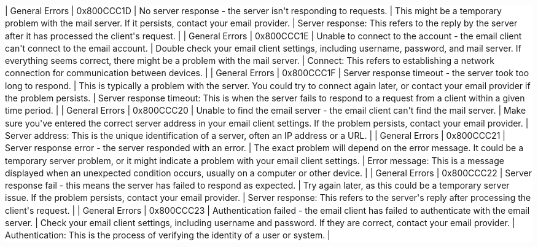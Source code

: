 | General Errors                    | 0x800CCC1D  | No server response - the server isn't responding to requests.                                                                                                                                                                                                                                       | This might be a temporary problem with the mail server. If it persists, contact your email provider.                                                                                                                                                                                                   | Server response: This refers to the reply by the server after it has processed the client's request.                                                                           |
| General Errors                    | 0x800CCC1E  | Unable to connect to the account - the email client can't connect to the email account.                                                                                                                                                                                                             | Double check your email client settings, including username, password, and mail server. If everything seems correct, there might be a problem with the mail server.                                                                                                                                    | Connect: This refers to establishing a network connection for communication between devices.                                                                                   |
| General Errors                    | 0x800CCC1F  | Server response timeout - the server took too long to respond.                                                                                                                                                                                                                                      | This is typically a problem with the server. You could try to connect again later, or contact your email provider if the problem persists.                                                                                                                                                             | Server response timeout: This is when the server fails to respond to a request from a client within a given time period.                                                       |
| General Errors                    | 0x800CCC20  | Unable to find the email server - the email client can't find the mail server.                                                                                                                                                                                                                      | Make sure you've entered the correct server address in your email client settings. If the problem persists, contact your email provider.                                                                                                                                                               | Server address: This is the unique identification of a server, often an IP address or a URL.                                                                                   |
| General Errors                    | 0x800CCC21  | Server response error - the server responded with an error.                                                                                                                                                                                                                                         | The exact problem will depend on the error message. It could be a temporary server problem, or it might indicate a problem with your email client settings.                                                                                                                                            | Error message: This is a message displayed when an unexpected condition occurs, usually on a computer or other device.                                                         |
| General Errors                    | 0x800CCC22  | Server response fail - this means the server has failed to respond as expected.                                                                                                                                                                                                                     | Try again later, as this could be a temporary server issue. If the problem persists, contact your email provider.                                                                                                                                                                                      | Server response: This refers to the server's reply after processing the client's request.                                                                                      |
| General Errors                    | 0x800CCC23  | Authentication failed - the email client has failed to authenticate with the email server.                                                                                                                                                                                                          | Check your email client settings, including username and password. If they are correct, contact your email provider.                                                                                                                                                                                   | Authentication: This is the process of verifying the identity of a user or system.                                                                                             |